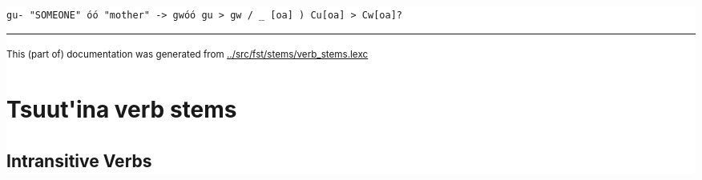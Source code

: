 ```gu- "SOMEONE" óó "mother" -> gwóó gu > gw / _ [oa] ) Cu[oa] > Cw[oa]?```

























































* * *
<small>This (part of) documentation was generated from [../src/fst/stems/verb_stems.lexc](http://github.com/giellalt/lang-srs/blob/main/../src/fst/stems/verb_stems.lexc)</small>
# Tsuut'ina verb stems

## Intransitive Verbs
```